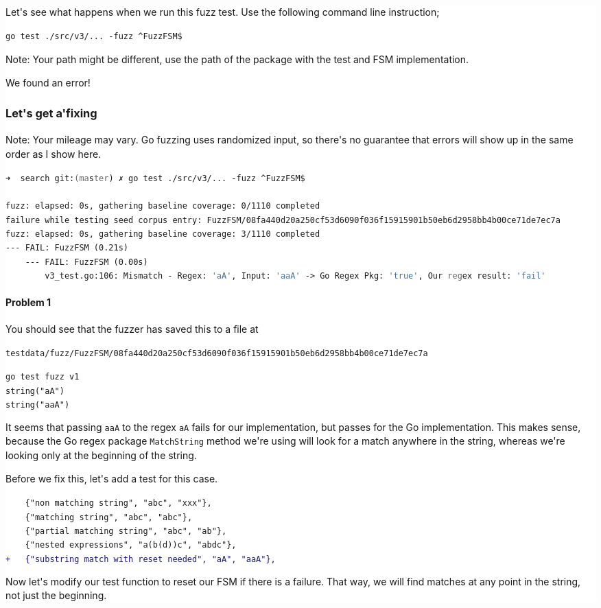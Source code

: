 Let's see what happens when we run this fuzz test. Use the following command line instruction;

```
go test ./src/v3/... -fuzz ^FuzzFSM$
```

Note: Your path might be different, use the path of the package with the test and FSM implementation.

We found an error!

### Let's get a'fixing

Note: Your mileage may vary. Go fuzzing uses randomized input, so there's no guarantee that errors will show up in the same order as I show here. 

```zsh
➜  search git:(master) ✗ go test ./src/v3/... -fuzz ^FuzzFSM$

fuzz: elapsed: 0s, gathering baseline coverage: 0/1110 completed
failure while testing seed corpus entry: FuzzFSM/08fa440d20a250cf53d6090f036f15915901b50eb6d2958bb4b00ce71de7ec7a
fuzz: elapsed: 0s, gathering baseline coverage: 3/1110 completed
--- FAIL: FuzzFSM (0.21s)
    --- FAIL: FuzzFSM (0.00s)
        v3_test.go:106: Mismatch - Regex: 'aA', Input: 'aaA' -> Go Regex Pkg: 'true', Our regex result: 'fail'

```

#### Problem 1

You should see that the fuzzer has saved this to a file at  
```
testdata/fuzz/FuzzFSM/08fa440d20a250cf53d6090f036f15915901b50eb6d2958bb4b00ce71de7ec7a
```

```
go test fuzz v1  
string("aA")  
string("aaA")
```

It seems that passing `aaA` to the regex `aA` fails for our implementation, but passes for the Go implementation. This makes sense, because the Go regex package `MatchString` method we're using will look for a match anywhere in the string, whereas we're looking only at the beginning of the string.

Before we fix this, let's add a test for this case.

```diff
	{"non matching string", "abc", "xxx"},  
	{"matching string", "abc", "abc"},  
	{"partial matching string", "abc", "ab"},  
	{"nested expressions", "a(b(d))c", "abdc"},  
+	{"substring match with reset needed", "aA", "aaA"},
```

Now let's modify our test function to reset our FSM if there is a failure. That way, we will find matches at any point in the string, not just the beginning.
